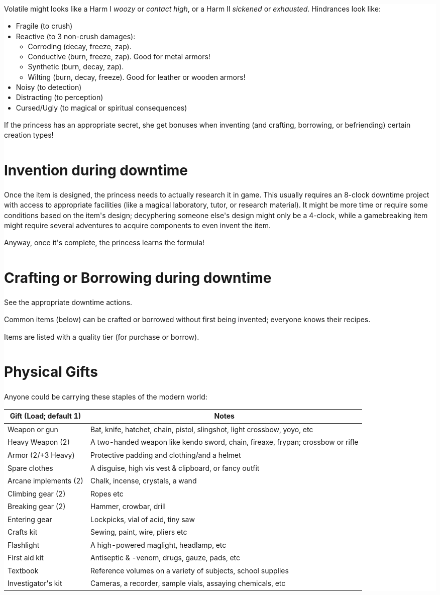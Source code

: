 Volatile might looks like a Harm I _woozy_ or _contact high_, or a Harm II _sickened_ or _exhausted_.
Hindrances look like:
* Fragile (to crush)
* Reactive (to 3 non-crush damages):
  * Corroding (decay, freeze, zap). 
  * Conductive (burn, freeze, zap). Good for metal armors!
  * Synthetic (burn, decay, zap). 
  * Wilting (burn, decay, freeze). Good for leather or wooden armors!
* Noisy (to detection)
* Distracting (to perception)
* Cursed/Ugly (to magical or spiritual consequences)

If the princess has an appropriate secret, she get bonuses when inventing (and crafting, borrowing, or befriending) certain creation types!

# Invention during downtime

Once the item is designed, the princess needs to actually research it in game.
This usually requires an 8-clock downtime project with access to appropriate facilities (like a magical laboratory, tutor, or research material).
It might be more time or require some conditions based on the item's design; decyphering someone else's design might only be a 4-clock, while a gamebreaking item might require several adventures to acquire components to even invent the item.

Anyway, once it's complete, the princess learns the formula!

# Crafting or Borrowing during downtime

See the appropriate downtime actions.

Common items (below) can be crafted or borrowed without first being invented; everyone knows their recipes.

Items are listed with a quality tier (for purchase or borrow).

# Physical Gifts

Anyone could be carrying these staples of the modern world:

| Gift (Load; default 1) | Notes |
|----------------------|-------|
| Weapon or gun        | Bat, knife, hatchet, chain, pistol, slingshot, light crossbow, yoyo, etc |
| Heavy Weapon (2)     | A two-handed weapon like kendo sword, chain, fireaxe, frypan; crossbow or rifle |
| Armor (2/+3 Heavy)   | Protective padding and clothing/and a helmet |
| Spare clothes        | A disguise, high vis vest & clipboard, or fancy outfit |
| Arcane implements (2) | Chalk, incense, crystals, a wand |
| Climbing gear (2)    | Ropes etc |
| Breaking gear (2)    | Hammer, crowbar, drill |
| Entering gear        | Lockpicks, vial of acid, tiny saw |
| Crafts kit           | Sewing, paint, wire, pliers etc |
| Flashlight           | A high-powered maglight, headlamp, etc |
| First aid kit        | Antiseptic & -venom, drugs, gauze, pads, etc |
| Textbook             | Reference volumes on a variety of subjects, school supplies |
| Investigator's kit   | Cameras, a recorder, sample vials, assaying chemicals, etc |